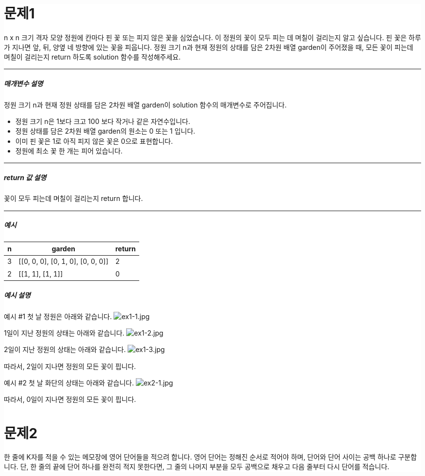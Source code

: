# 문제1
n x n 크기 격자 모양 정원에 칸마다 핀 꽃 또는 피지 않은 꽃을 심었습니다. 이 정원의 꽃이 모두 피는 데 며칠이 걸리는지 알고 싶습니다. 핀 꽃은 하루가 지나면 앞, 뒤, 양옆 네 방향에 있는 꽃을 피웁니다. 
정원 크기 n과 현재 정원의 상태를 담은 2차원 배열 garden이 주어졌을 때, 모든 꽃이 피는데 며칠이 걸리는지 return 하도록 solution 함수를 작성해주세요.

---
##### 매개변수 설명
정원 크기 n과 현재 정원 상태를 담은 2차원 배열 garden이 solution 함수의 매개변수로 주어집니다.
* 정원 크기 n은 1보다 크고 100 보다 작거나 같은 자연수입니다.
* 정원 상태를 담은 2차원 배열 garden의 원소는 0 또는 1 입니다.
* 이미 핀 꽃은 1로 아직 피지 않은 꽃은 0으로 표현합니다.
* 정원에 최소 꽃 한 개는 피어 있습니다.

---
##### return 값 설명
꽃이 모두 피는데 며칠이 걸리는지 return 합니다.

---
##### 예시

| n | garden                        	| return |
|---|-----------------------------------|--------|
| 3 | [[0, 0, 0], [0, 1, 0], [0, 0, 0]] | 2  	|
| 2 | [[1, 1], [1, 1]]              	| 0  	|

##### 예시 설명
예시 #1
첫 날 정원은 아래와 같습니다.
  ![ex1-1.jpg](https://grepp-programmers.s3.amazonaws.com/files/ybm/37bda7d9f3/31e62cd8-a1f4-4b48-bc9f-77760bab6d95.jpg)

1일이 지난 정원의 상태는 아래와 같습니다.
  ![ex1-2.jpg](https://grepp-programmers.s3.amazonaws.com/files/ybm/ecc95dcb73/92fc1442-9e02-4cc9-9283-a268e5b17c95.jpg)

2일이 지난 정원의 상태는 아래와 같습니다.
  ![ex1-3.jpg](https://grepp-programmers.s3.amazonaws.com/files/ybm/d5956891e7/e51e8c3b-2658-46f5-a339-7dba4f2e5aa1.jpg)

따라서, 2일이 지나면 정원의 모든 꽃이 핍니다.

예시 #2
첫 날 화단의 상태는 아래와 같습니다.
  ![ex2-1.jpg](https://grepp-programmers.s3.amazonaws.com/files/ybm/9911040aaf/db95217b-f1b7-4ab3-b932-d15133431346.jpg)

따라서, 0일이 지나면 정원의 모든 꽃이 핍니다.



# 문제2
한 줄에 K자를 적을 수 있는 메모장에 영어 단어들을 적으려 합니다. 영어 단어는 정해진 순서로 적어야 하며, 단어와 단어 사이는 공백 하나로 구분합니다. 단, 한 줄의 끝에 단어 하나를 완전히 적지 못한다면, 그 줄의 나머지 부분을 모두 공백으로 채우고 다음 줄부터 다시 단어를 적습니다.
